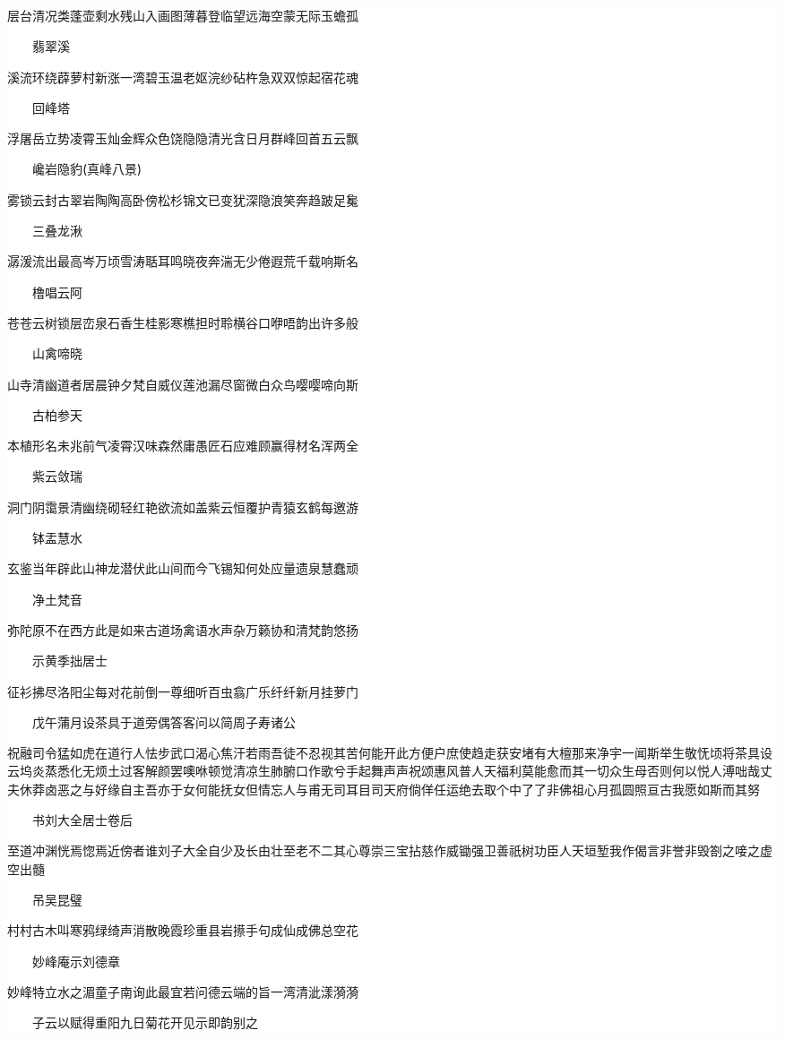 层台清况类蓬壶剩水残山入画图薄暮登临望远海空蒙无际玉蟾孤

　　翡翠溪

溪流环绕薜萝村新涨一湾碧玉温老妪浣纱砧杵急双双惊起宿花魂

　　回峰塔

浮屠岳立势凌霄玉灿金辉众色饶隐隐清光含日月群峰回首五云飘

　　巉岩隐豹(真峰八景)

雾锁云封古翠岩陶陶高卧傍松杉锦文已变犹深隐浪笑奔趋跛足毚

　　三叠龙湫

潺湲流出最高岑万顷雪涛聒耳鸣晓夜奔湍无少倦遐荒千载响斯名

　　橹唱云阿

苍苍云树锁层峦泉石香生桂影寒樵担时聆横谷口咿唔韵出许多般

　　山禽啼晓

山寺清幽道者居晨钟夕梵自威仪莲池漏尽窗微白众鸟嘤嘤啼向斯

　　古柏参天

本植形名未兆前气凌霄汉味森然庸愚匠石应难顾赢得材名浑两全

　　紫云敛瑞

洞门阴霭景清幽绕砌轻红艳欲流如盖紫云恒覆护青猿玄鹤每邀游

　　钵盂慧水

玄鉴当年辟此山神龙潜伏此山间而今飞锡知何处应量遗泉慧蠢顽

　　净土梵音

弥陀原不在西方此是如来古道场禽语水声杂万籁协和清梵韵悠扬

　　示黄季拙居士

征衫拂尽洛阳尘每对花前倒一尊细听百虫翕广乐纤纤新月挂萝门

　　戊午蒲月设茶具于道旁偶答客问以简周子寿诸公

祝融司令猛如虎在道行人怯步武口渴心焦汗若雨吾徒不忍视其苦何能开此方便户庶使趋走获安堵有大檀那来净宇一闻斯举生敬怃顷将茶具设云坞炎蒸悉化无烦土过客解颜罢噢咻顿觉清凉生肺腑口作歌兮手起舞声声祝颂惠风普人天福利莫能愈而其一切众生母否则何以悦人溥咄哉丈夫休莽卤恶之与好缘自主吾亦于女何能抚女但情忘人与甫无司耳目司天府倘佯任运绝去取个中了了非佛祖心月孤圆照亘古我愿如斯而其努

　　书刘大全居士卷后

至道冲渊恍焉惚焉近傍者谁刘子大全自少及长由壮至老不二其心尊崇三宝拈慈作威锄强卫善祇树功臣人天垣堑我作偈言非誉非毁劄之唼之虚空出髓

　　吊吴昆璧

村村古木叫寒鸦绿绮声消散晚霞珍重县岩攃手句成仙成佛总空花

　　妙峰庵示刘德章

妙峰特立水之湄童子南询此最宜若问德云端的旨一湾清泚漾漪漪

　　子云以赋得重阳九日菊花开见示即韵别之
